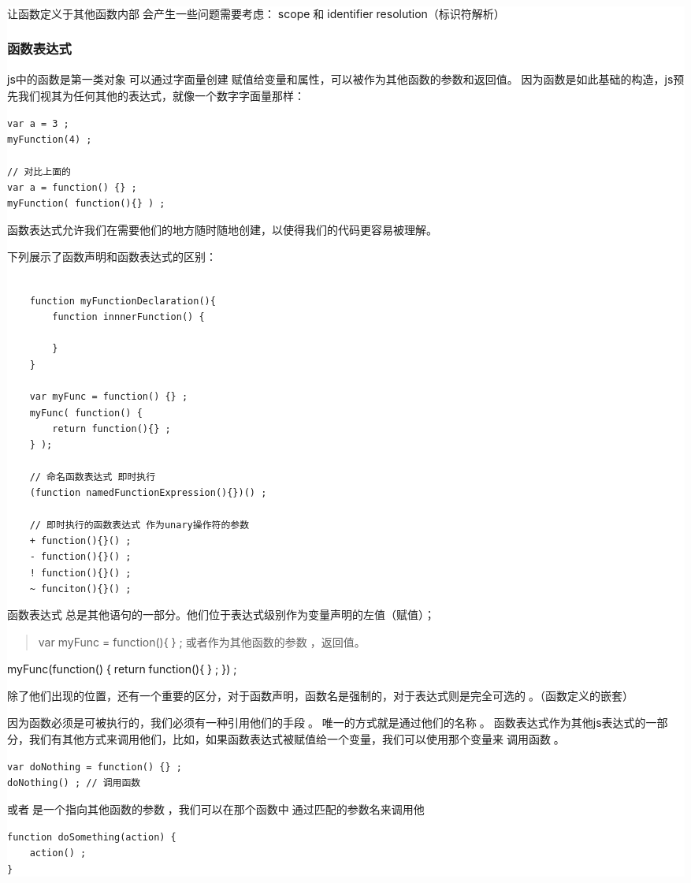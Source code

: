 让函数定义于其他函数内部 会产生一些问题需要考虑： scope 和 identifier resolution（标识符解析）

### 函数表达式
js中的函数是第一类对象 可以通过字面量创建 赋值给变量和属性，可以被作为其他函数的参数和返回值。
因为函数是如此基础的构造，js预先我们视其为任何其他的表达式，就像一个数字字面量那样：
>
    var a = 3 ;
    myFunction(4) ;

    // 对比上面的 
    var a = function() {} ;
    myFunction( function(){} ) ;

函数表达式允许我们在需要他们的地方随时随地创建，以使得我们的代码更容易被理解。

下列展示了函数声明和函数表达式的区别：
~~~

    function myFunctionDeclaration(){
        function innnerFunction() {

        }
    }

    var myFunc = function() {} ;
    myFunc( function() {
        return function(){} ;
    } );

    // 命名函数表达式 即时执行
    (function namedFunctionExpression(){})() ; 
    
    // 即时执行的函数表达式 作为unary操作符的参数
    + function(){}() ;
    - function(){}() ;
    ! function(){}() ;
    ~ funciton(){}() ; 

~~~    
函数表达式 总是其他语句的一部分。他们位于表达式级别作为变量声明的左值（赋值）；
> var myFunc = function(){ } ;
或者作为其他函数的参数 ，返回值。
>
  myFunc(function() {  return function(){ } ;   }) ;

除了他们出现的位置，还有一个重要的区分，对于函数声明，函数名是强制的，对于表达式则是完全可选的 。（函数定义的嵌套）

因为函数必须是可被执行的，我们必须有一种引用他们的手段 。 唯一的方式就是通过他们的名称 。
函数表达式作为其他js表达式的一部分，我们有其他方式来调用他们，比如，如果函数表达式被赋值给一个变量，我们可以使用那个变量来
调用函数 。
>
    var doNothing = function() {} ;
    doNothing() ; // 调用函数 
或者 是一个指向其他函数的参数 ，我们可以在那个函数中 通过匹配的参数名来调用他
>
    function doSomething(action) { 
        action() ;
    }    
